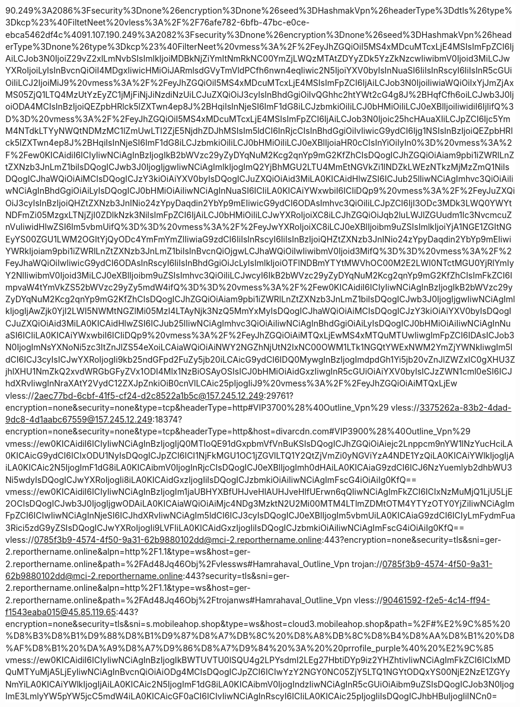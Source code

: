 90.249%3A2086%3Fsecurity%3Dnone%26encryption%3Dnone%26seed%3DHashmakVpn%26headerType%3Ddtls%26type%3Dkcp%23%40FiltetNeet%20vless%3A%2F%2F76afe782-6bfb-47bc-e0ce-ebca5462df4c%4091.107.190.249%3A2082%3Fsecurity%3Dnone%26encryption%3Dnone%26seed%3DHashmakVpn%26headerType%3Dnone%26type%3Dkcp%23%40FilterNeet%20vmess%3A%2F%2FeyJhZGQiOiI5MS4xMDcuMTcxLjE4MSIsImFpZCI6IjAiLCJob3N0IjoiZ29vZ2xlLmNvbSIsImlkIjoiMDBkNjZiYmItNmRkNC00YmZjLWQzMTAtZDYyZDk5YzZkNzcwIiwibmV0Ijoid3MiLCJwYXRoIjoiLyIsInBvcnQiOiI4MDgxIiwicHMiOiJARmlsdGVyTmVldPCfh6nwn4eqIiwic2N5IjoiYXV0byIsInNuaSI6IiIsInRscyI6IiIsInR5cGUiOiIiLCJ2IjoiMiJ9%20vmess%3A%2F%2FeyJhZGQiOiI5MS4xMDcuMTcxLjE4MSIsImFpZCI6IjAiLCJob3N0IjoiIiwiaWQiOiIxYjJmZjAxMS05ZjQ1LTQ4MzUtYzEyZC1jMjFiNjJiNzdiNzUiLCJuZXQiOiJ3cyIsInBhdGgiOiIvQGhhc2htYWt2cG4g8J%2BHqfCfh6oiLCJwb3J0IjoiODA4MCIsInBzIjoiQEZpbHRlck5lZXTwn4ep8J%2BHqiIsInNjeSI6ImF1dG8iLCJzbmkiOiIiLCJ0bHMiOiIiLCJ0eXBlIjoiIiwidiI6IjIifQ%3D%3D%20vmess%3A%2F%2FeyJhZGQiOiI5MS4xMDcuMTcxLjE4MSIsImFpZCI6IjAiLCJob3N0Ijoic25hcHAuaXIiLCJpZCI6Ijc5YmM4NTdkLTYyNWQtNDMzMC1lZmUwLTI2ZjE5NjdhZDJhMSIsIm5ldCI6InRjcCIsInBhdGgiOiIvIiwicG9ydCI6Ijg1NSIsInBzIjoiQEZpbHRlck5lZXTwn4ep8J%2BHqiIsInNjeSI6ImF1dG8iLCJzbmkiOiIiLCJ0bHMiOiIiLCJ0eXBlIjoiaHR0cCIsInYiOiIyIn0%3D%20vmess%3A%2F%2Few0KICAidiI6ICIyIiwNCiAgInBzIjogIkB2bWVzc29yZyDYqNuM2Kcg2qnYp9mG2KfZhCIsDQogICJhZGQiOiAiam9pbi1iZWRlLnZtZXNzb3JnLmZ1biIsDQogICJwb3J0IjogIjgwIiwNCiAgImlkIjogImQ2YjBhMGU2LTU4MmEtNGVkZi1lNDZkLWEzNTkzMjMzZmQ1NiIsDQogICJhaWQiOiAiMCIsDQogICJzY3kiOiAiYXV0byIsDQogICJuZXQiOiAid3MiLA0KICAidHlwZSI6ICJub25lIiwNCiAgImhvc3QiOiAiIiwNCiAgInBhdGgiOiAiLyIsDQogICJ0bHMiOiAiIiwNCiAgInNuaSI6ICIiLA0KICAiYWxwbiI6ICIiDQp9%20vmess%3A%2F%2FeyJuZXQiOiJ3cyIsInBzIjoiQHZtZXNzb3JnINio24zYpyDaqdin2YbYp9mEIiwicG9ydCI6ODAsImhvc3QiOiIiLCJpZCI6IjI3ODc3MDk3LWQ0YWYtNDFmZi05MzgxLTNjZjI0ZDlkNzk3NiIsImFpZCI6IjAiLCJ0bHMiOiIiLCJwYXRoIjoiXC8iLCJhZGQiOiJqb2luLWJlZGUudm1lc3NvcmcuZnVuIiwidHlwZSI6Im5vbmUifQ%3D%3D%20vmess%3A%2F%2FeyJwYXRoIjoiXC8iLCJ0eXBlIjoibm9uZSIsImlkIjoiYjA1NGE1ZGItNGEyYS00ZGU1LWM2OGItYjQyODc4YmFmYmZlIiwiaG9zdCI6IiIsInRscyI6IiIsInBzIjoiQHZtZXNzb3JnINio24zYpyDaqdin2YbYp9mEIiwiYWRkIjoiam9pbi1iZWRlLnZtZXNzb3JnLmZ1biIsInBvcnQiOjgwLCJhaWQiOiIwIiwibmV0Ijoid3MifQ%3D%3D%20vmess%3A%2F%2FeyJhaWQiOiIwIiwicG9ydCI6ODAsInRscyI6IiIsInBhdGgiOiJcLyIsImlkIjoiOTFlNDBmYTYtMWVhOC00M2E2LWI0NTctMGU0YjRlYmIyY2NlIiwibmV0Ijoid3MiLCJ0eXBlIjoibm9uZSIsImhvc3QiOiIiLCJwcyI6IkB2bWVzc29yZyDYqNuM2Kcg2qnYp9mG2KfZhCIsImFkZCI6ImpvaW4tYmVkZS52bWVzc29yZy5mdW4ifQ%3D%3D%20vmess%3A%2F%2Few0KICAidiI6ICIyIiwNCiAgInBzIjogIkB2bWVzc29yZyDYqNuM2Kcg2qnYp9mG2KfZhCIsDQogICJhZGQiOiAiam9pbi1iZWRlLnZtZXNzb3JnLmZ1biIsDQogICJwb3J0IjogIjgwIiwNCiAgImlkIjogIjAwZjk0YjI2LWI5NWMtNGZlMi05MzI4LTAyNjk3NzQ5MmYxMyIsDQogICJhaWQiOiAiMCIsDQogICJzY3kiOiAiYXV0byIsDQogICJuZXQiOiAid3MiLA0KICAidHlwZSI6ICJub25lIiwNCiAgImhvc3QiOiAiIiwNCiAgInBhdGgiOiAiLyIsDQogICJ0bHMiOiAiIiwNCiAgInNuaSI6ICIiLA0KICAiYWxwbiI6ICIiDQp9%20vmess%3A%2F%2FeyJhZGQiOiAiMTQxLjEwMS4xMTQuMTUwIiwgImFpZCI6IDAsICJob3N0IjogImNsYXNoNi5zc3ItZnJlZS54eXoiLCAiaWQiOiAiNWY2NGZhNjUtN2IxNC00OWM1LTk1NGQtYWExNWM2YmZjYWNkIiwgIm5ldCI6ICJ3cyIsICJwYXRoIjogIi9kb25ndGFpd2FuZy5jb20iLCAicG9ydCI6IDQ0MywgInBzIjogImdpdGh1Yi5jb20vZnJlZWZxIC0gXHU3ZjhlXHU1NmZkQ2xvdWRGbGFyZVx1ODI4Mlx1NzBiOSAyOSIsICJ0bHMiOiAidGxzIiwgInR5cGUiOiAiYXV0byIsICJzZWN1cml0eSI6ICJhdXRvIiwgInNraXAtY2VydC12ZXJpZnkiOiB0cnVlLCAic25pIjogIiJ9%20vmess%3A%2F%2FeyJhZGQiOiAiMTQxLjEw
vless://2aec77bd-6cbf-41f5-cf24-d2c8522a1b5c@157.245.12.249:29761?encryption=none&security=none&type=tcp&headerType=http#VIP3700%28%40Outline_Vpn%29
vless://3375262a-83b2-4dad-9dc8-4d1aabc67559@157.245.12.249:18374?encryption=none&security=none&type=tcp&headerType=http&host=divarcdn.com#VIP3900%28%40Outline_Vpn%29
vmess://ew0KICAidiI6ICIyIiwNCiAgInBzIjogIjQ0MTIoQE91dGxpbmVfVnBuKSIsDQogICJhZGQiOiAiejc2Lnppcm9nYW1lNzYucHciLA0KICAicG9ydCI6ICIxODU1NyIsDQogICJpZCI6ICI1NjFkMGU1OC1jZGVlLTQ1Y2QtZjVmZi0yNGViYzA4NDE1YzQiLA0KICAiYWlkIjogIjAiLA0KICAic2N5IjogImF1dG8iLA0KICAibmV0IjogInRjcCIsDQogICJ0eXBlIjogImh0dHAiLA0KICAiaG9zdCI6ICJ6NzYuemlyb2dhbWU3Ni5wdyIsDQogICJwYXRoIjogIi8iLA0KICAidGxzIjogIiIsDQogICJzbmkiOiAiIiwNCiAgImFscG4iOiAiIg0KfQ==
vmess://ew0KICAidiI6ICIyIiwNCiAgInBzIjogIm1jaUBHYXBfUHJveHlAUHJveHlfUErwn6qQIiwNCiAgImFkZCI6ICIxNzMuMjQ1LjU5LjE2OCIsDQogICJwb3J0IjogIjgwODAiLA0KICAiaWQiOiAiMjc4NDg3MzktN2U2Mi00MTM4LTlmZDMtOTM4YTYzOTY0YjZiIiwNCiAgImFpZCI6ICIwIiwNCiAgInNjeSI6ICJhdXRvIiwNCiAgIm5ldCI6ICJ3cyIsDQogICJ0eXBlIjogIm5vbmUiLA0KICAiaG9zdCI6ICIyLmFydmFua3Rici5zdG9yZSIsDQogICJwYXRoIjogIi9LVFIiLA0KICAidGxzIjogIiIsDQogICJzbmkiOiAiIiwNCiAgImFscG4iOiAiIg0KfQ==
vless://0785f3b9-4574-4f50-9a31-62b9880102dd@mci-2.reporthername.online:443?encryption=none&security=tls&sni=ger-2.reporthername.online&alpn=http%2F1.1&type=ws&host=ger-2.reporthername.online&path=%2FAd48Jq46Obj%2Fvlessws#Hamrahaval_Outline_Vpn
trojan://0785f3b9-4574-4f50-9a31-62b9880102dd@mci-2.reporthername.online:443?security=tls&sni=ger-2.reporthername.online&alpn=http%2F1.1&type=ws&host=ger-2.reporthername.online&path=%2FAd48Jq46Obj%2Ftrojanws#Hamrahaval_Outline_Vpn
vless://90461592-f2e5-4c14-ff94-f1543eaba015@45.85.119.65:443?encryption=none&security=tls&sni=s.mobileahop.shop&type=ws&host=cloud3.mobileahop.shop&path=%2F#%E2%9C%85%20%D8%B3%D8%B1%D9%88%D8%B1%D9%87%D8%A7%DB%8C%20%D8%A8%DB%8C%D8%B4%D8%AA%D8%B1%20%D8%AF%D8%B1%20%DA%A9%D8%A7%D9%86%D8%A7%D9%84%20%3A%20%20prrofile_purple%40%20%E2%9C%85
vmess://ew0KICAidiI6ICIyIiwNCiAgInBzIjogIkBWTUVTU0lSQU4g2LPYsdmI2LEg27HbtiDYp9iz2YHZhtivIiwNCiAgImFkZCI6ICIxMDQuMTYuMjA5LjEyIiwNCiAgInBvcnQiOiAiODg4MCIsDQogICJpZCI6ICIwYzY2NGY0NC05ZjY5LTQ1NGYtODQxYS00NjE2NzE1ZGYyNmYiLA0KICAiYWlkIjogIjAiLA0KICAic2N5IjogImF1dG8iLA0KICAibmV0IjogIndzIiwNCiAgInR5cGUiOiAibm9uZSIsDQogICJob3N0IjogImE3LmlyYW5pYW5jcC5mdW4iLA0KICAicGF0aCI6ICIvIiwNCiAgInRscyI6ICIiLA0KICAic25pIjogIiIsDQogICJhbHBuIjogIiINCn0=